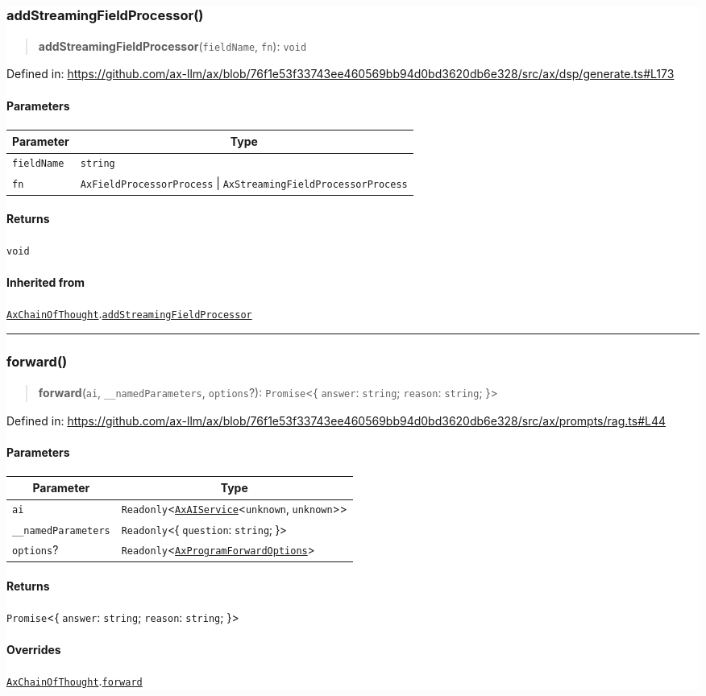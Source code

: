<a id="addStreamingFieldProcessor"></a>

### addStreamingFieldProcessor()

> **addStreamingFieldProcessor**(`fieldName`, `fn`): `void`

Defined in: https://github.com/ax-llm/ax/blob/76f1e53f33743ee460569bb94d0bd3620db6e328/src/ax/dsp/generate.ts#L173

#### Parameters

| Parameter | Type |
| ------ | ------ |
| `fieldName` | `string` |
| `fn` | `AxFieldProcessorProcess` \| `AxStreamingFieldProcessorProcess` |

#### Returns

`void`

#### Inherited from

[`AxChainOfThought`](/api/#03-apidocs/classaxchainofthought).[`addStreamingFieldProcessor`](/api/#03-apidocs/classaxchainofthoughtmdaddstreamingfieldprocessor)

***

<a id="forward"></a>

### forward()

> **forward**(`ai`, `__namedParameters`, `options`?): `Promise`\<\{ `answer`: `string`; `reason`: `string`; \}\>

Defined in: https://github.com/ax-llm/ax/blob/76f1e53f33743ee460569bb94d0bd3620db6e328/src/ax/prompts/rag.ts#L44

#### Parameters

| Parameter | Type |
| ------ | ------ |
| `ai` | `Readonly`\<[`AxAIService`](/api/#03-apidocs/interfaceaxaiservice)\<`unknown`, `unknown`\>\> |
| `__namedParameters` | `Readonly`\<\{ `question`: `string`; \}\> |
| `options`? | `Readonly`\<[`AxProgramForwardOptions`](/api/#03-apidocs/typealiasaxprogramforwardoptions)\> |

#### Returns

`Promise`\<\{ `answer`: `string`; `reason`: `string`; \}\>

#### Overrides

[`AxChainOfThought`](/api/#03-apidocs/classaxchainofthought).[`forward`](/api/#03-apidocs/classaxchainofthoughtmdforward)
